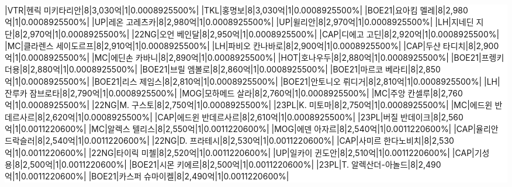 |VTR|헨릭 미키타리안|8|3,030억|1|0.0008925500%|
|TKL|홍명보|8|3,030억|1|0.0008925500%|
|BOE21|요아킴 멜레|8|2,980억|1|0.0008925500%|
|UP|레온 고레츠카|8|2,980억|1|0.0008925500%|
|UP|윌리안|8|2,970억|1|0.0008925500%|
|LH|지네딘 지단|8|2,970억|1|0.0008925500%|
|22NG|오언 베인달|8|2,950억|1|0.0008925500%|
|CAP|디에고 고딘|8|2,920억|1|0.0008925500%|
|MC|클라렌스 세이도르프|8|2,910억|1|0.0008925500%|
|LH|파비오 칸나바로|8|2,900억|1|0.0008925500%|
|CAP|두샨 타디치|8|2,900억|1|0.0008925500%|
|MC|에딘손 카바니|8|2,890억|1|0.0008925500%|
|HOT|호나우두|8|2,880억|1|0.0008925500%|
|BOE21|프렝키 더용|8|2,880억|1|0.0008925500%|
|BOE21|브릴 엠볼로|8|2,860억|1|0.0008925500%|
|BOE21|마르코 베라티|8|2,850억|1|0.0008925500%|
|BOE21|리스 제임스|8|2,810억|1|0.0008925500%|
|BOE21|안토니오 뤼디거|8|2,810억|1|0.0008925500%|
|LH|잔루카 잠브로타|8|2,790억|1|0.0008925500%|
|MOG|모하메드 살라|8|2,760억|1|0.0008925500%|
|MC|주앙 칸셀루|8|2,760억|1|0.0008925500%|
|22NG|M. 구스토|8|2,750억|1|0.0008925500%|
|23PL|K. 미토마|8|2,750억|1|0.0008925500%|
|MC|에드윈 반데르사르|8|2,620억|1|0.0008925500%|
|CAP|에드윈 반데르사르|8|2,610억|1|0.0008925500%|
|23PL|버질 반데이크|8|2,560억|1|0.0011220600%|
|MC|알렉스 텔리스|8|2,550억|1|0.0011220600%|
|MOG|에덴 아자르|8|2,540억|1|0.0011220600%|
|CAP|율리안 드락슬러|8|2,540억|1|0.0011220600%|
|22NG|D. 프라테시|8|2,530억|1|0.0011220600%|
|CAP|사미르 한다노비치|8|2,530억|1|0.0011220600%|
|22NG|타이릭 미첼|8|2,520억|1|0.0011220600%|
|UP|일카이 귄도안|8|2,510억|1|0.0011220600%|
|CAP|기성용|8|2,500억|1|0.0011220600%|
|BOE21|시몬 키에르|8|2,500억|1|0.0011220600%|
|23PL|T. 알렉산더-아놀드|8|2,490억|1|0.0011220600%|
|BOE21|카스퍼 슈마이켈|8|2,490억|1|0.0011220600%|
